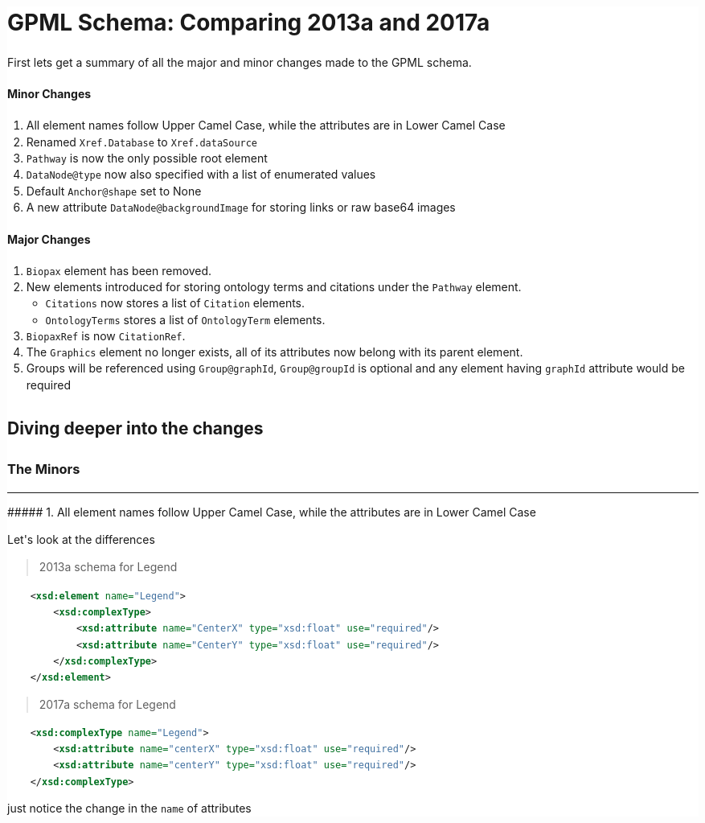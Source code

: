 # GPML Schema: Comparing 2013a and 2017a

First lets get a summary of all the major and minor changes made to the GPML schema.

#### Minor Changes
1. All element names follow Upper Camel Case, while the attributes are in Lower Camel Case
2. Renamed `Xref.Database` to `Xref.dataSource`
3. `Pathway` is now the only possible root element
4. `DataNode@type` now also specified with a list of enumerated values
5. Default `Anchor@shape` set to None
6. A new attribute `DataNode@backgroundImage` for storing links or raw base64 images

#### Major Changes
1. `Biopax` element has been removed.
2. New elements introduced for storing ontology terms and citations under the `Pathway` element.
    * `Citations` now stores a list of `Citation` elements.
    * `OntologyTerms` stores a list of `OntologyTerm` elements.
3. `BiopaxRef` is now `CitationRef`.
4. The `Graphics` element no longer exists, all of its attributes now belong with its parent element.
5. Groups will be referenced using `Group@graphId`, `Group@groupId` is optional and any element having `graphId` attribute would be required

## Diving deeper into the changes

### The Minors
<hr style='height:1px'>
##### 1. All element names follow Upper Camel Case, while the attributes are in Lower Camel Case

Let's look at the differences
> 2013a schema for Legend

```xml
	<xsd:element name="Legend">
		<xsd:complexType>
			<xsd:attribute name="CenterX" type="xsd:float" use="required"/>
			<xsd:attribute name="CenterY" type="xsd:float" use="required"/>
		</xsd:complexType>
	</xsd:element>
```
> 2017a schema for Legend

```xml
	<xsd:complexType name="Legend">
		<xsd:attribute name="centerX" type="xsd:float" use="required"/>
		<xsd:attribute name="centerY" type="xsd:float" use="required"/>
	</xsd:complexType>
```
just notice the change in the `name` of attributes
